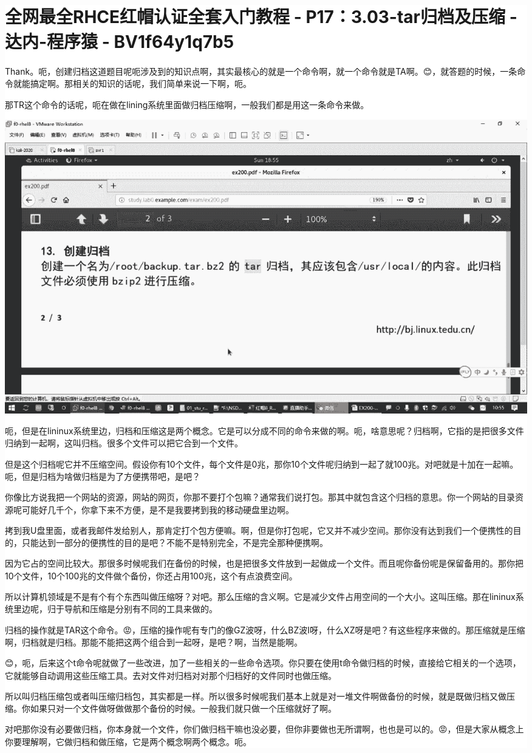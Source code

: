 # 全网最全RHCE红帽认证全套入门教程 - P17：3.03-tar归档及压缩 - 达内-程序猿 - BV1f64y1q7b5

Thank。呃，创建归档这道题目呢呃涉及到的知识点啊，其实最核心的就是一个命令啊，就一个命令就是TA啊。😊，就答题的时候，一条命令就能搞定啊。那相关的知识的话呢，我们简单来说一下啊，呃。

那TR这个命令的话呢，呃在做在lining系统里面做归档压缩啊，一般我们都是用这一条命令来做。

![](img/235b2d1d10ba8611becff656df46de23_1.png)

呃，但是在lininux系统里边，归档和压缩这是两个概念。它是可以分成不同的命令来做的啊。呃，啥意思呢？归档啊，它指的是把很多文件归纳到一起啊，这叫归档。很多个文件可以把它合到一个文件。

但是这个归档呢它并不压缩空间。假设你有10个文件，每个文件是0兆，那你10个文件呢归纳到一起了就100兆。对吧就是十加在一起嘛。呃，但是归档为啥做归档是为了方便携带吧，是吧？

你像比方说我把一个网站的资源，网站的网页，你那不要打个包嘛？通常我们说打包。那其中就包含这个归档的意思。你一个网站的目录资源呢可能好几千个，你拿下来不方便，是不是我要拷到我的移动硬盘里边啊。

拷到我U盘里面，或者我邮件发给别人，那肯定打个包方便嘛。啊，但是你打包呢，它又并不减少空间。那你没有达到我们一个便携性的目的，只能达到一部分的便携性的目的是吧？不能不是特别完全，不是完全那种便携啊。

因为它占的空间比较大。那很多时候呢我们在备份的时候，也是把很多文件放到一起做成一个文件。而且呢你备份呢是保留备用的。那你把10个文件，10个100兆的文件做个备份，你还占用100兆，这个有点浪费空间。

所以计算机领域是不是有个有个东西叫做压缩呀？对吧。那么压缩的含义啊。它是减少文件占用空间的一个大小。这叫压缩。那在lininux系统里边呢，归于导航和压缩是分别有不同的工具来做的。

归档的操作就是TAR这个命令。😡，压缩的操作呢有专门的像GZ波呀，什么BZ波I呀，什么XZ呀是吧？有这些程序来做的。那压缩就是压缩啊，归档就是归档。那能不能把这两个组合到一起呀，是吧？啊，当然是能啊。

😊，呃，后来这个t命令呢就做了一些改进，加了一些相关的一些命令选项。你只要在使用t命令做归档的时候，直接给它相关的一个选项，它就能够自动调用这些压缩工具。去对文件对归档对对那个归档好的文件同时也做压缩。

所以叫归档压缩包或者叫压缩归档包，其实都是一样。所以很多时候呢我们基本上就是对一堆文件啊做备份的时候，就是既做归档又做压缩。你如果只对一个文件做呀做做那个备份的时候。一般我们就只做一个压缩就好了啊。

对吧那你没有必要做归档，你本身就一个文件，你们做归档干嘛也没必要，但你非要做也无所谓啊，也也是可以的。😡，但是大家从概念上你要理解啊，它做归档和做压缩，它是两个概念啊两个概念。呃。
